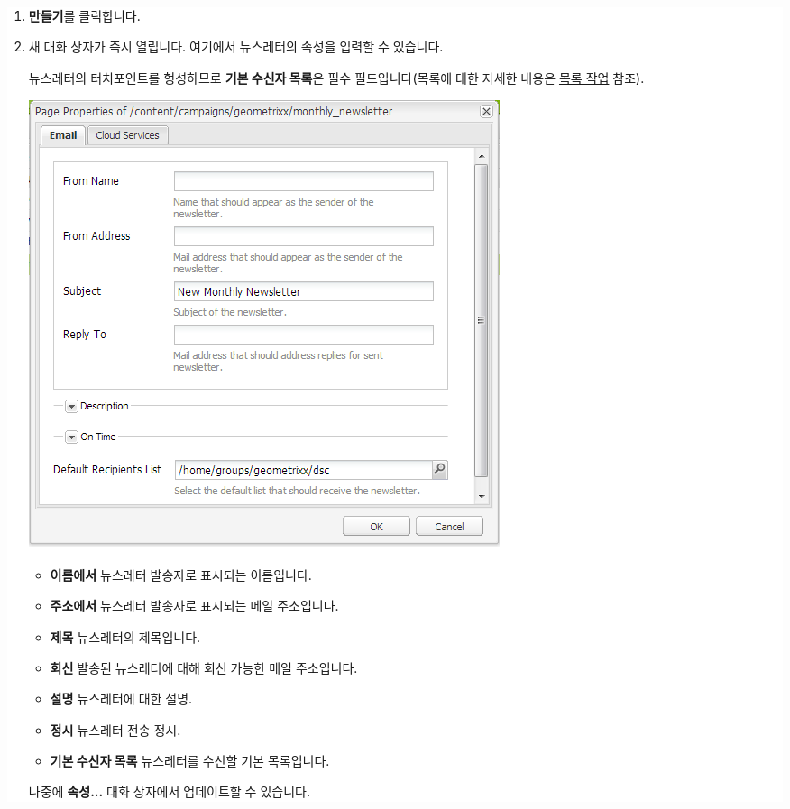 1. **만들기**&#x200B;를 클릭합니다.

1. 새 대화 상자가 즉시 열립니다. 여기에서 뉴스레터의 속성을 입력할 수 있습니다.

   뉴스레터의 터치포인트를 형성하므로 **기본 수신자 목록**&#x200B;은 필수 필드입니다(목록에 대한 자세한 내용은 [목록 작업](/help/sites-classic-ui-authoring/classic-personalization-campaigns.md#workingwithlists) 참조).

   ![페이지 속성 대화 상자](assets/mcm_newnewsletterdialog.png)

   * **이름에서**
뉴스레터 발송자로 표시되는 이름입니다.

   * **주소에서**
뉴스레터 발송자로 표시되는 메일 주소입니다.

   * **제목**
뉴스레터의 제목입니다.

   * **회신**
발송된 뉴스레터에 대해 회신 가능한 메일 주소입니다.

   * **설명**
뉴스레터에 대한 설명.

   * **정시**
뉴스레터 전송 정시.

   * **기본 수신자 목록**
뉴스레터를 수신할 기본 목록입니다.

   나중에 **속성...** 대화 상자에서 업데이트할 수 있습니다.
